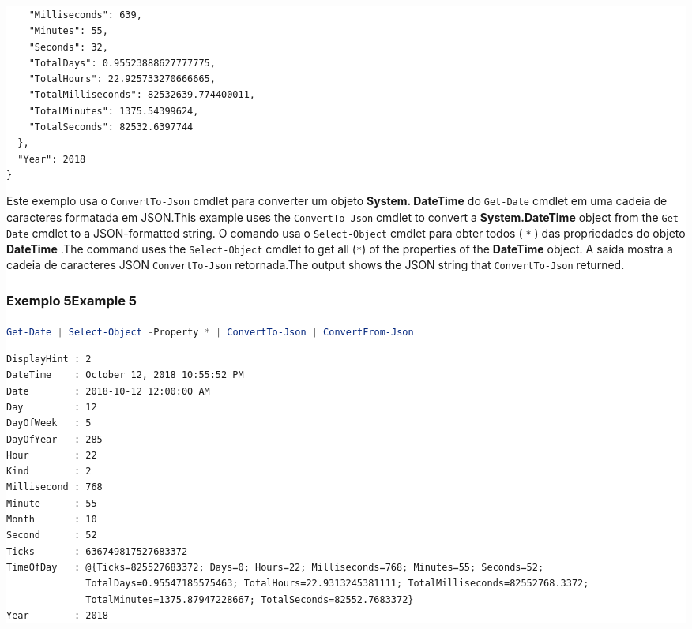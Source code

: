 ```Output
    "Milliseconds": 639,
    "Minutes": 55,
    "Seconds": 32,
    "TotalDays": 0.95523888627777775,
    "TotalHours": 22.925733270666665,
    "TotalMilliseconds": 82532639.774400011,
    "TotalMinutes": 1375.54399624,
    "TotalSeconds": 82532.6397744
  },
  "Year": 2018
}
```

<span data-ttu-id="59753-123">Este exemplo usa o `ConvertTo-Json` cmdlet para converter um objeto **System. DateTime** do `Get-Date` cmdlet em uma cadeia de caracteres formatada em JSON.</span><span class="sxs-lookup"><span data-stu-id="59753-123">This example uses the `ConvertTo-Json` cmdlet to convert a **System.DateTime** object from the `Get-Date` cmdlet to a JSON-formatted string.</span></span> <span data-ttu-id="59753-124">O comando usa o `Select-Object` cmdlet para obter todos ( `*` ) das propriedades do objeto **DateTime** .</span><span class="sxs-lookup"><span data-stu-id="59753-124">The command uses the `Select-Object` cmdlet to get all (`*`) of the properties of the **DateTime** object.</span></span> <span data-ttu-id="59753-125">A saída mostra a cadeia de caracteres JSON `ConvertTo-Json` retornada.</span><span class="sxs-lookup"><span data-stu-id="59753-125">The output shows the JSON string that `ConvertTo-Json` returned.</span></span>

### <span data-ttu-id="59753-126">Exemplo 5</span><span class="sxs-lookup"><span data-stu-id="59753-126">Example 5</span></span>

```powershell
Get-Date | Select-Object -Property * | ConvertTo-Json | ConvertFrom-Json
```

```Output
DisplayHint : 2
DateTime    : October 12, 2018 10:55:52 PM
Date        : 2018-10-12 12:00:00 AM
Day         : 12
DayOfWeek   : 5
DayOfYear   : 285
Hour        : 22
Kind        : 2
Millisecond : 768
Minute      : 55
Month       : 10
Second      : 52
Ticks       : 636749817527683372
TimeOfDay   : @{Ticks=825527683372; Days=0; Hours=22; Milliseconds=768; Minutes=55; Seconds=52;
              TotalDays=0.95547185575463; TotalHours=22.9313245381111; TotalMilliseconds=82552768.3372;
              TotalMinutes=1375.87947228667; TotalSeconds=82552.7683372}
Year        : 2018
```
